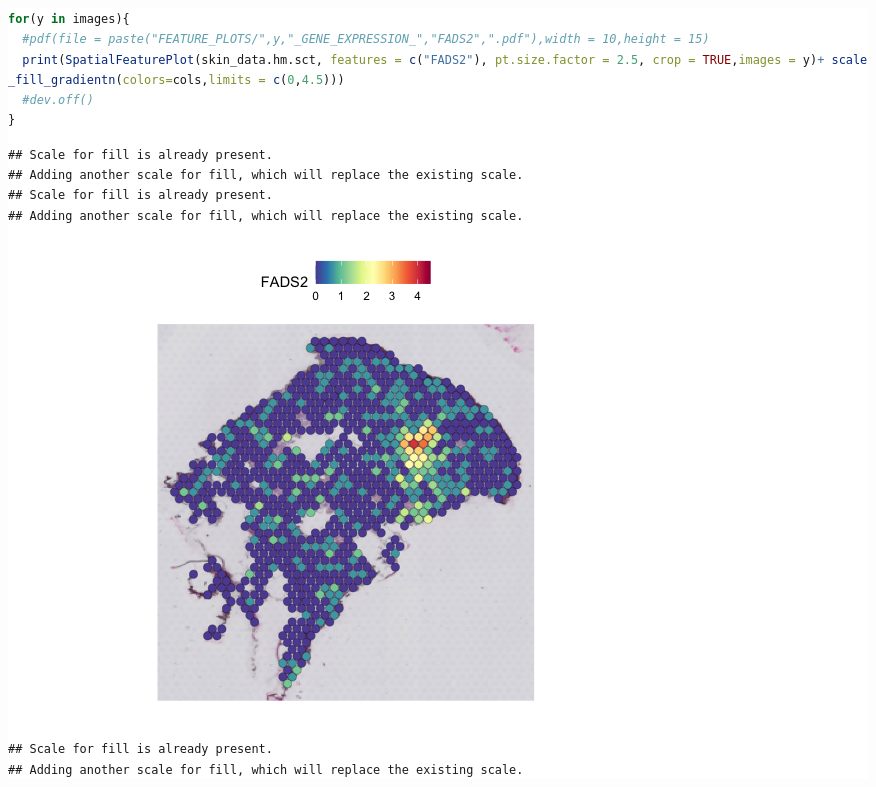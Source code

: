 ``` r
for(y in images){
  #pdf(file = paste("FEATURE_PLOTS/",y,"_GENE_EXPRESSION_","FADS2",".pdf"),width = 10,height = 15)
  print(SpatialFeaturePlot(skin_data.hm.sct, features = c("FADS2"), pt.size.factor = 2.5, crop = TRUE,images = y)+ scale_fill_gradientn(colors=cols,limits = c(0,4.5)))
  #dev.off()
}
```

    ## Scale for fill is already present.
    ## Adding another scale for fill, which will replace the existing scale.
    ## Scale for fill is already present.
    ## Adding another scale for fill, which will replace the existing scale.

![](PS_SAMPLES_PART_4_PSEUDO_BULK_ANALYSIS_Final_files/figure-gfm/unnamed-chunk-20-8.png)

    ## Scale for fill is already present.
    ## Adding another scale for fill, which will replace the existing scale.

